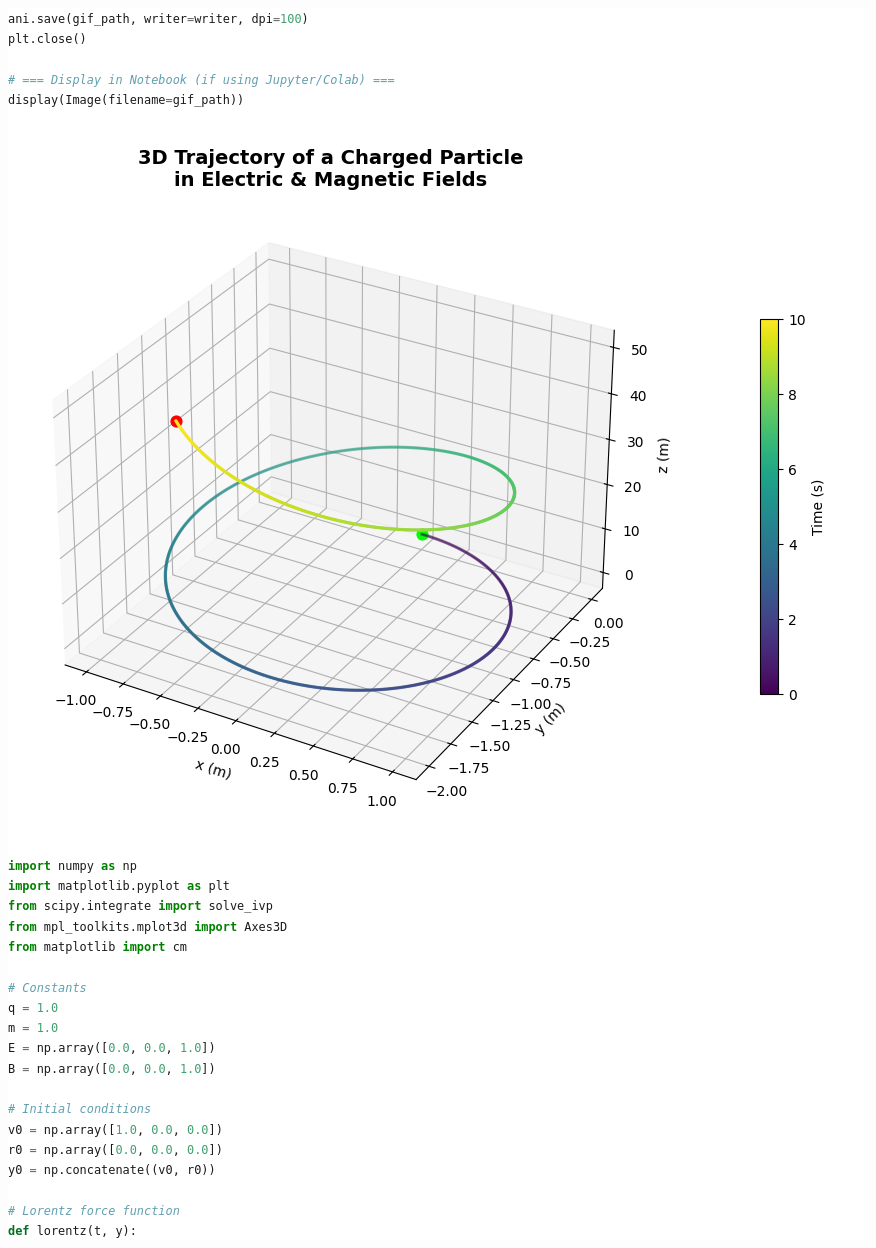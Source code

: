 ```python
ani.save(gif_path, writer=writer, dpi=100)
plt.close()

# === Display in Notebook (if using Jupyter/Colab) ===
display(Image(filename=gif_path))
```
![alt text](image-1.png)
---
```python
import numpy as np
import matplotlib.pyplot as plt
from scipy.integrate import solve_ivp
from mpl_toolkits.mplot3d import Axes3D
from matplotlib import cm

# Constants
q = 1.0
m = 1.0
E = np.array([0.0, 0.0, 1.0])
B = np.array([0.0, 0.0, 1.0])

# Initial conditions
v0 = np.array([1.0, 0.0, 0.0])
r0 = np.array([0.0, 0.0, 0.0])
y0 = np.concatenate((v0, r0))

# Lorentz force function
def lorentz(t, y):
```